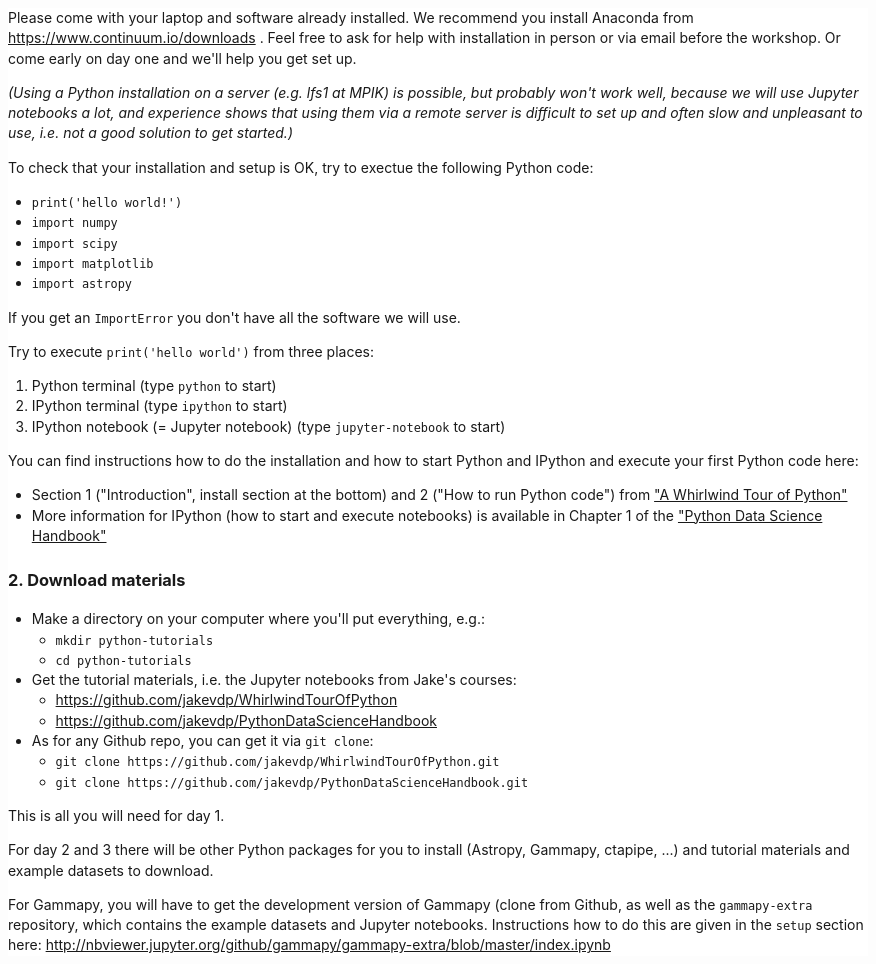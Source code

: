Please come with your laptop and software already installed. We recommend you
install Anaconda from https://www.continuum.io/downloads . Feel free to ask for
help with installation in person or via email before the workshop. Or come early
on day one and we'll help you get set up.

*(Using a Python installation on a server (e.g. lfs1 at MPIK) is possible, but
probably won't work well, because we will use Jupyter notebooks a lot, and
experience shows that using them via a remote server is difficult to set up and
often slow and unpleasant to use, i.e. not a good solution to get started.)*

To check that your installation and setup is OK, try to exectue the following Python code:
* `print('hello world!')`
* `import numpy`
* `import scipy`
* `import matplotlib`
* `import astropy`

If you get an `ImportError` you don't have all the software we will use.

Try to execute `print('hello world')` from three places:
1. Python terminal (type `python` to start)
2. IPython terminal (type `ipython` to start)
3. IPython notebook (= Jupyter notebook) (type `jupyter-notebook` to start)

You can find instructions how to do the installation and how to start Python and IPython and execute your first Python code here:

* Section 1 ("Introduction", install section at the bottom) and 2 ("How to run Python code") from ["A Whirlwind Tour of Python"](http://nbviewer.jupyter.org/github/jakevdp/WhirlwindTourOfPython/blob/master/Index.ipynb)
* More information for IPython (how to start and execute notebooks) is available in Chapter 1 of the ["Python Data Science Handbook"](http://nbviewer.jupyter.org/github/jakevdp/PythonDataScienceHandbook/blob/master/notebooks/Index.ipynb)

### 2. Download materials

* Make a directory on your computer where you'll put everything, e.g.:
    * `mkdir python-tutorials`
    * `cd python-tutorials`
* Get the tutorial materials, i.e. the Jupyter notebooks from Jake's courses:
   * https://github.com/jakevdp/WhirlwindTourOfPython
   * https://github.com/jakevdp/PythonDataScienceHandbook
* As for any Github repo, you can get it via `git clone`:
  * `git clone https://github.com/jakevdp/WhirlwindTourOfPython.git`
  * `git clone https://github.com/jakevdp/PythonDataScienceHandbook.git`

This is all you will need for day 1.

For day 2 and 3 there will be other Python packages for you to install (Astropy,
Gammapy, ctapipe, ...) and tutorial materials and example datasets to download.

For Gammapy, you will have to get the development version of Gammapy (clone from
Github, as well as the `gammapy-extra` repository, which contains the example
datasets and Jupyter notebooks. Instructions how to do this are given in the
`setup` section here:
http://nbviewer.jupyter.org/github/gammapy/gammapy-extra/blob/master/index.ipynb
